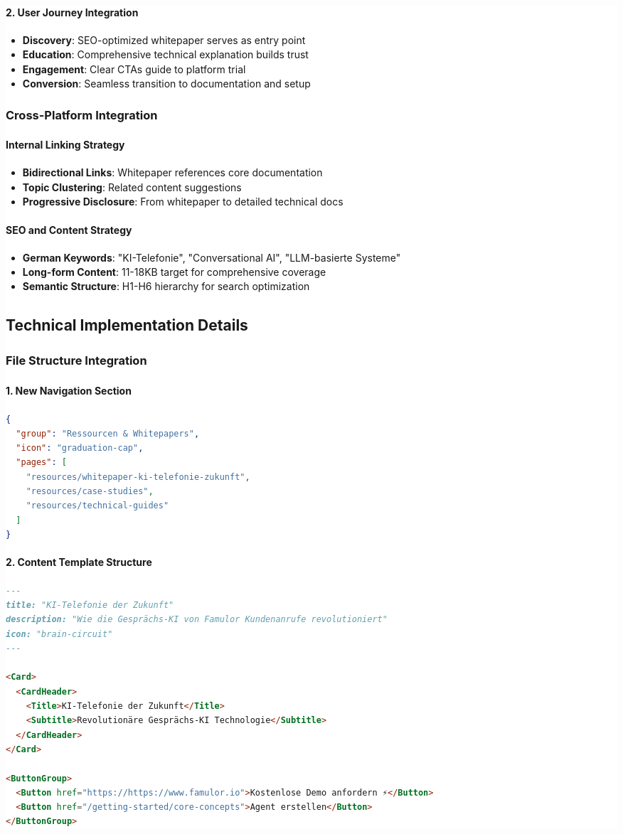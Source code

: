 #### 2. User Journey Integration
- **Discovery**: SEO-optimized whitepaper serves as entry point
- **Education**: Comprehensive technical explanation builds trust
- **Engagement**: Clear CTAs guide to platform trial
- **Conversion**: Seamless transition to documentation and setup

### Cross-Platform Integration

#### Internal Linking Strategy
- **Bidirectional Links**: Whitepaper references core documentation
- **Topic Clustering**: Related content suggestions
- **Progressive Disclosure**: From whitepaper to detailed technical docs

#### SEO and Content Strategy
- **German Keywords**: "KI-Telefonie", "Conversational AI", "LLM-basierte Systeme"
- **Long-form Content**: 11-18KB target for comprehensive coverage
- **Semantic Structure**: H1-H6 hierarchy for search optimization

## Technical Implementation Details

### File Structure Integration

#### 1. New Navigation Section
```json
{
  "group": "Ressourcen & Whitepapers",
  "icon": "graduation-cap",
  "pages": [
    "resources/whitepaper-ki-telefonie-zukunft",
    "resources/case-studies",
    "resources/technical-guides"
  ]
}
```

#### 2. Content Template Structure
```markdown
---
title: "KI-Telefonie der Zukunft"
description: "Wie die Gesprächs-KI von Famulor Kundenanrufe revolutioniert"
icon: "brain-circuit"
---

<Card>
  <CardHeader>
    <Title>KI-Telefonie der Zukunft</Title>
    <Subtitle>Revolutionäre Gesprächs-KI Technologie</Subtitle>
  </CardHeader>
</Card>

<ButtonGroup>
  <Button href="https://https://www.famulor.io">Kostenlose Demo anfordern ⚡</Button>
  <Button href="/getting-started/core-concepts">Agent erstellen</Button>
</ButtonGroup>
```
